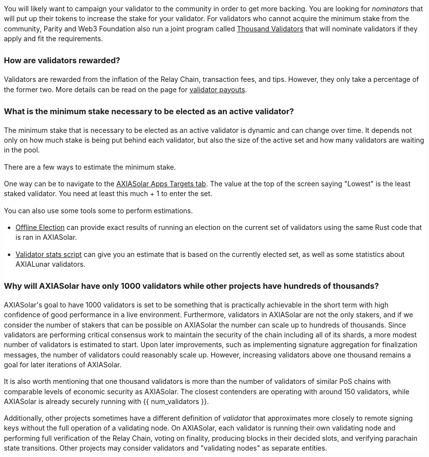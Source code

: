 You will likely want to campaign your validator to the community in order to get more backing. You are looking for _nominators_ that will put up their tokens to increase the stake for your validator. For validators who cannot acquire the minimum stake from the community, Parity and Web3 Foundation also run a joint program called [Thousand Validators](thousand-validators) that will nominate validators if they apply and fit the requirements.

### How are validators rewarded?

Validators are rewarded from the inflation of the Relay Chain, transaction fees, and tips. However, they only take a percentage of the former two. More details can be read on the page for [validator payouts](maintain-guides-validator-payout).

### What is the minimum stake necessary to be elected as an active validator?

The minimum stake that is necessary to be elected as an active validator is dynamic and can change over time. It depends not only on how much stake is being put behind each validator, but also the size of the active set and how many validators are waiting in the pool.

There are a few ways to estimate the minimum stake.

One way can be to navigate to the [AXIASolar Apps Targets tab](https://ipfs.io/ipns/axiasolar.dotapps.io/#/staking/targets). The value at the top of the screen saying "Lowest" is the least staked validator. You need at least this much + 1 to enter the set.

You can also use some tools some to perform estimations.

- [Offline Election](https://github.com/axia-tech/substrate-debug-kit/tree/master/offline-election) can provide exact results of running an election on the current set of validators using the same Rust code that is ran in AXIASolar.

- [Validator stats script](https://github.com/ansonla3/axialunar-validator-stats) can give you an estimate that is based on the currently elected set, as well as some statistics about AXIALunar validators.

### Why will AXIASolar have only 1000 validators while other projects have hundreds of thousands?

AXIASolar's goal to have 1000 validators is set to be something that is practically achievable in the short term with high confidence of good performance in a live environment. Furthermore, validators in AXIASolar are not the only stakers, and if we consider the number of stakers that can be possible on AXIASolar the number can scale up to hundreds of thousands. Since validators are performing critical consensus work to maintain the security of the chain including all of its shards, a more modest number of validators is estimated to start. Upon later improvements, such as implementing signature aggregation for finalization messages, the number of validators could reasonably scale up. However, increasing validators above one thousand remains a goal for later iterations of AXIASolar.

It is also worth mentioning that one thousand validators is more than the number of validators of similar PoS chains with comparable levels of economic security as AXIASolar. The closest contenders are operating with around 150 validators, while AXIASolar is already securely running with
{{ num_validators }}.

Additionally, other projects sometimes have a different definition of _validator_ that approximates more closely to remote signing keys without the full operation of a validating node. On AXIASolar, each validator is running their own validating node and performing full verification of the Relay Chain, voting on finality, producing blocks in their decided slots, and verifying parachain state transitions. Other projects may consider validators and "validating nodes" as separate entities.
